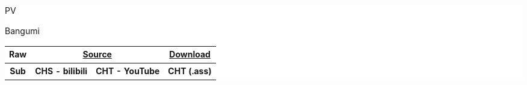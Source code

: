 PV<br>
<video width="100%" height="100%" controls>
  <source src="https://github.com/LYHPandaKing/227PhotoBackup/releases/download/227Keisanchu_S3_PV/227KeisanchuS3_PV_41_RAW_1080P.mp4" type="video/mp4">
</video>

Bangumi<br>
<video width="100%" height="100%" controls>
  <source src="https://github.com/LYHPandaKing/227PhotoBackup/releases/download/227Keisanchuu_S3-mp4/227Keisanchu_S3_41_RAW_1080P.mp4" type="video/mp4">
</video>

<table>
  <tr>
  <th>Raw</th>
    <th colspan="2"><a rel="noopener noreferrer" target="_blank" href="https://www.bilibili.com/video/BV1rS4y1Z7Gk">Source</a></th>
    <th><a rel="noopener noreferrer" target="_blank" href="https://github.com/LYHPandaKing/227PhotoBackup/releases/download/227Keisanchuu_S3-mp4/227Keisanchu_S3_41_RAW_1080P.mp4">Download</a></th>
  </tr>
  <tr>
  <th>Sub</th>
    <th>CHS - bilibili<a rel="noopener noreferrer" target="_blank" href=""></a></th>
    <th>CHT - YouTube<a rel="noopener noreferrer" target="_blank" href=""></a></th>
    <th>CHT (.ass) <a href=""></a></th>
  </tr>
</table>
